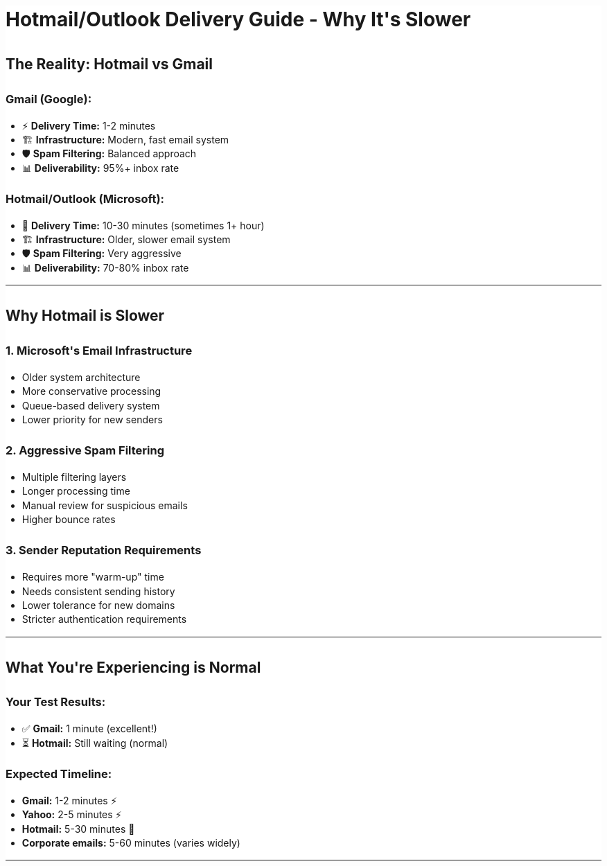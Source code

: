 # Hotmail/Outlook Delivery Guide - Why It's Slower

## The Reality: Hotmail vs Gmail

### **Gmail (Google):**
- ⚡ **Delivery Time:** 1-2 minutes
- 🏗️ **Infrastructure:** Modern, fast email system
- 🛡️ **Spam Filtering:** Balanced approach
- 📊 **Deliverability:** 95%+ inbox rate

### **Hotmail/Outlook (Microsoft):**
- 🐌 **Delivery Time:** 10-30 minutes (sometimes 1+ hour)
- 🏗️ **Infrastructure:** Older, slower email system
- 🛡️ **Spam Filtering:** Very aggressive
- 📊 **Deliverability:** 70-80% inbox rate

---

## Why Hotmail is Slower

### 1. **Microsoft's Email Infrastructure**
- Older system architecture
- More conservative processing
- Queue-based delivery system
- Lower priority for new senders

### 2. **Aggressive Spam Filtering**
- Multiple filtering layers
- Longer processing time
- Manual review for suspicious emails
- Higher bounce rates

### 3. **Sender Reputation Requirements**
- Requires more "warm-up" time
- Needs consistent sending history
- Lower tolerance for new domains
- Stricter authentication requirements

---

## What You're Experiencing is Normal

### **Your Test Results:**
- ✅ **Gmail:** 1 minute (excellent!)
- ⏳ **Hotmail:** Still waiting (normal)

### **Expected Timeline:**
- **Gmail:** 1-2 minutes ⚡
- **Yahoo:** 2-5 minutes ⚡
- **Hotmail:** 5-30 minutes 🐌
- **Corporate emails:** 5-60 minutes (varies widely)

---